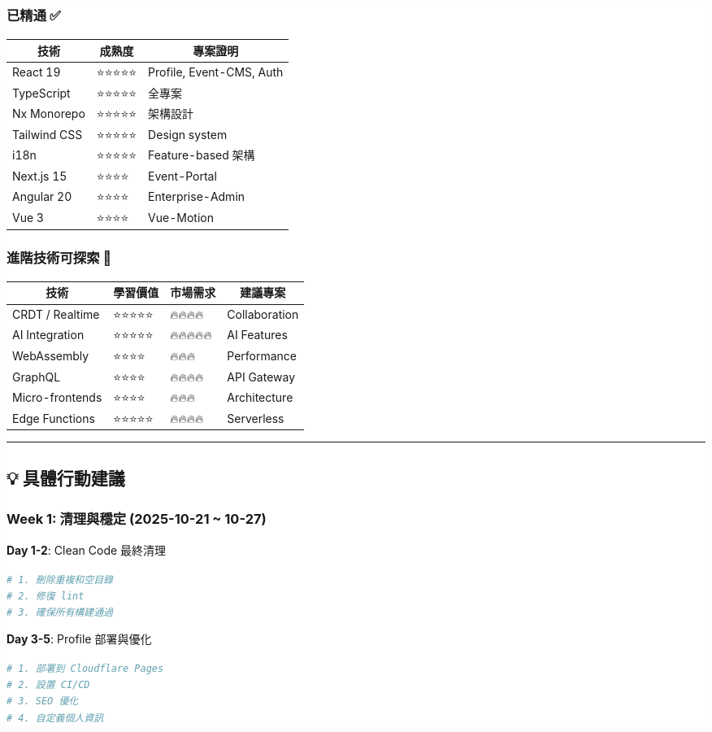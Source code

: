 ### 已精通 ✅

| 技術         | 成熟度     | 專案證明                 |
| ------------ | ---------- | ------------------------ |
| React 19     | ⭐⭐⭐⭐⭐ | Profile, Event-CMS, Auth |
| TypeScript   | ⭐⭐⭐⭐⭐ | 全專案                   |
| Nx Monorepo  | ⭐⭐⭐⭐⭐ | 架構設計                 |
| Tailwind CSS | ⭐⭐⭐⭐⭐ | Design system            |
| i18n         | ⭐⭐⭐⭐⭐ | Feature-based 架構       |
| Next.js 15   | ⭐⭐⭐⭐   | Event-Portal             |
| Angular 20   | ⭐⭐⭐⭐   | Enterprise-Admin         |
| Vue 3        | ⭐⭐⭐⭐   | Vue-Motion               |

### 進階技術可探索 🚀

| 技術            | 學習價值   | 市場需求   | 建議專案      |
| --------------- | ---------- | ---------- | ------------- |
| CRDT / Realtime | ⭐⭐⭐⭐⭐ | 🔥🔥🔥🔥   | Collaboration |
| AI Integration  | ⭐⭐⭐⭐⭐ | 🔥🔥🔥🔥🔥 | AI Features   |
| WebAssembly     | ⭐⭐⭐⭐   | 🔥🔥🔥     | Performance   |
| GraphQL         | ⭐⭐⭐⭐   | 🔥🔥🔥🔥   | API Gateway   |
| Micro-frontends | ⭐⭐⭐⭐   | 🔥🔥🔥     | Architecture  |
| Edge Functions  | ⭐⭐⭐⭐⭐ | 🔥🔥🔥🔥   | Serverless    |

---

## 💡 具體行動建議

### Week 1: 清理與穩定 (2025-10-21 ~ 10-27)

**Day 1-2**: Clean Code 最終清理

```bash
# 1. 刪除重複和空目錄
# 2. 修復 lint
# 3. 確保所有構建通過
```

**Day 3-5**: Profile 部署與優化

```bash
# 1. 部署到 Cloudflare Pages
# 2. 設置 CI/CD
# 3. SEO 優化
# 4. 自定義個人資訊
```

